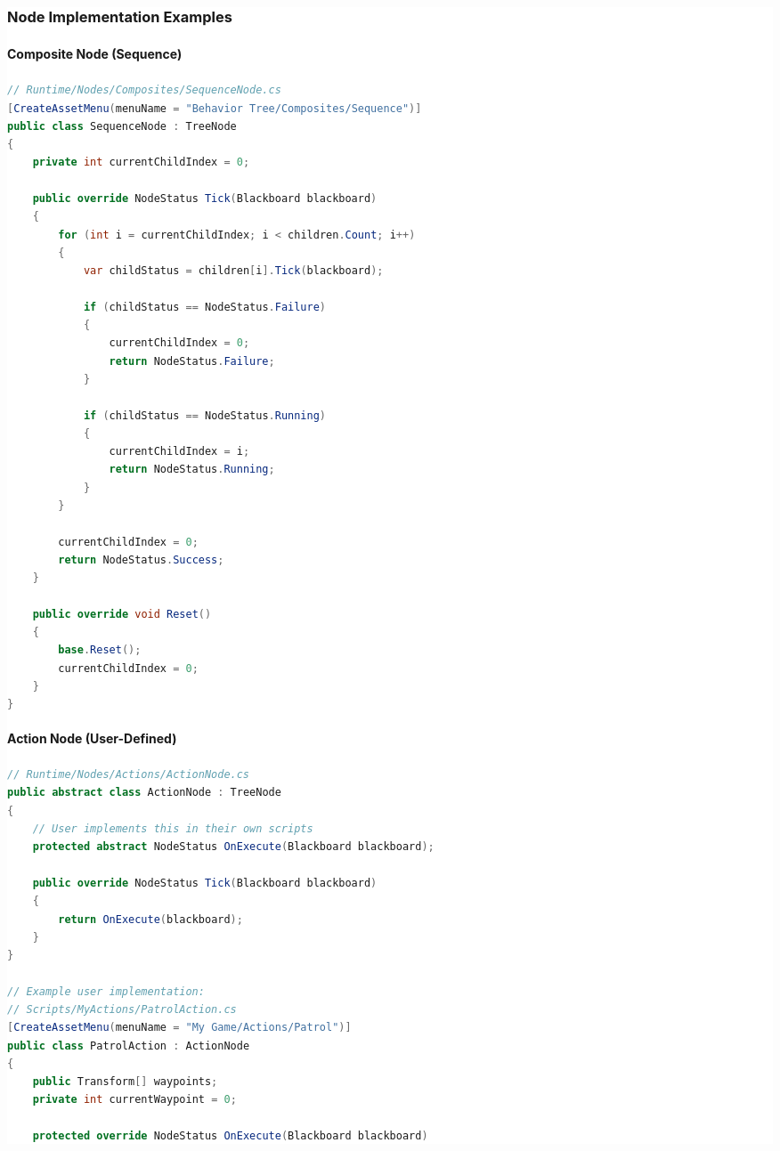 ### Node Implementation Examples

#### Composite Node (Sequence)
```csharp
// Runtime/Nodes/Composites/SequenceNode.cs
[CreateAssetMenu(menuName = "Behavior Tree/Composites/Sequence")]
public class SequenceNode : TreeNode
{
    private int currentChildIndex = 0;
    
    public override NodeStatus Tick(Blackboard blackboard)
    {
        for (int i = currentChildIndex; i < children.Count; i++)
        {
            var childStatus = children[i].Tick(blackboard);
            
            if (childStatus == NodeStatus.Failure)
            {
                currentChildIndex = 0;
                return NodeStatus.Failure;
            }
            
            if (childStatus == NodeStatus.Running)
            {
                currentChildIndex = i;
                return NodeStatus.Running;
            }
        }
        
        currentChildIndex = 0;
        return NodeStatus.Success;
    }
    
    public override void Reset()
    {
        base.Reset();
        currentChildIndex = 0;
    }
}
```

#### Action Node (User-Defined)
```csharp
// Runtime/Nodes/Actions/ActionNode.cs
public abstract class ActionNode : TreeNode
{
    // User implements this in their own scripts
    protected abstract NodeStatus OnExecute(Blackboard blackboard);
    
    public override NodeStatus Tick(Blackboard blackboard)
    {
        return OnExecute(blackboard);
    }
}

// Example user implementation:
// Scripts/MyActions/PatrolAction.cs
[CreateAssetMenu(menuName = "My Game/Actions/Patrol")]
public class PatrolAction : ActionNode
{
    public Transform[] waypoints;
    private int currentWaypoint = 0;
    
    protected override NodeStatus OnExecute(Blackboard blackboard)
```